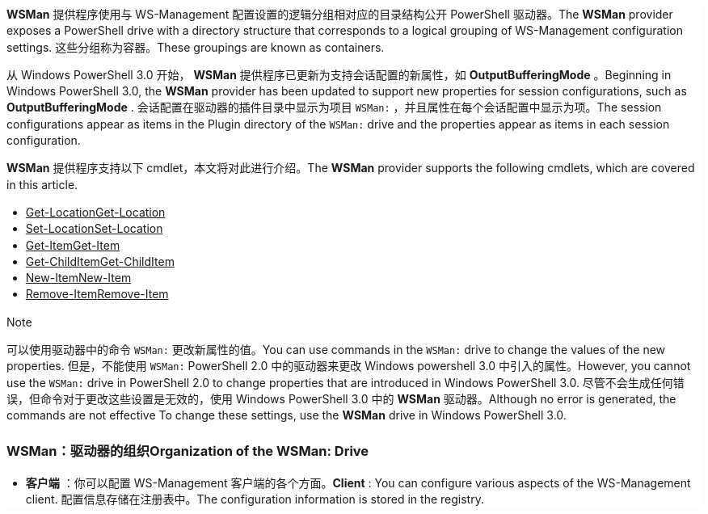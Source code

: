 <span data-ttu-id="9ba22-112">**WSMan** 提供程序使用与 WS-Management 配置设置的逻辑分组相对应的目录结构公开 PowerShell 驱动器。</span><span class="sxs-lookup"><span data-stu-id="9ba22-112">The **WSMan** provider exposes a PowerShell drive with a directory structure that corresponds to a logical grouping of WS-Management configuration settings.</span></span> <span data-ttu-id="9ba22-113">这些分组称为容器。</span><span class="sxs-lookup"><span data-stu-id="9ba22-113">These groupings are known as containers.</span></span>

<span data-ttu-id="9ba22-114">从 Windows PowerShell 3.0 开始， **WSMan** 提供程序已更新为支持会话配置的新属性，如 **OutputBufferingMode** 。</span><span class="sxs-lookup"><span data-stu-id="9ba22-114">Beginning in Windows PowerShell 3.0, the **WSMan** provider has been updated to support new properties for session configurations, such as **OutputBufferingMode** .</span></span> <span data-ttu-id="9ba22-115">会话配置在驱动器的插件目录中显示为项目 `WSMan:` ，并且属性在每个会话配置中显示为项。</span><span class="sxs-lookup"><span data-stu-id="9ba22-115">The session configurations appear as items in the Plugin directory of the `WSMan:` drive and the properties appear as items in each session configuration.</span></span>

<span data-ttu-id="9ba22-116">**WSMan** 提供程序支持以下 cmdlet，本文将对此进行介绍。</span><span class="sxs-lookup"><span data-stu-id="9ba22-116">The **WSMan** provider supports the following cmdlets, which are covered in this article.</span></span>

- [<span data-ttu-id="9ba22-117">Get-Location</span><span class="sxs-lookup"><span data-stu-id="9ba22-117">Get-Location</span></span>](xref:Microsoft.PowerShell.Management.Get-Location)
- [<span data-ttu-id="9ba22-118">Set-Location</span><span class="sxs-lookup"><span data-stu-id="9ba22-118">Set-Location</span></span>](xref:Microsoft.PowerShell.Management.Set-Location)
- [<span data-ttu-id="9ba22-119">Get-Item</span><span class="sxs-lookup"><span data-stu-id="9ba22-119">Get-Item</span></span>](xref:Microsoft.PowerShell.Management.Get-Item)
- [<span data-ttu-id="9ba22-120">Get-ChildItem</span><span class="sxs-lookup"><span data-stu-id="9ba22-120">Get-ChildItem</span></span>](xref:Microsoft.PowerShell.Management.Get-ChildItem)
- [<span data-ttu-id="9ba22-121">New-Item</span><span class="sxs-lookup"><span data-stu-id="9ba22-121">New-Item</span></span>](xref:Microsoft.PowerShell.Management.New-Item)
- [<span data-ttu-id="9ba22-122">Remove-Item</span><span class="sxs-lookup"><span data-stu-id="9ba22-122">Remove-Item</span></span>](xref:Microsoft.PowerShell.Management.Remove-Item)

> [!NOTE]
> <span data-ttu-id="9ba22-123">可以使用驱动器中的命令 `WSMan:` 更改新属性的值。</span><span class="sxs-lookup"><span data-stu-id="9ba22-123">You can use commands in the `WSMan:` drive to change the values of the new properties.</span></span> <span data-ttu-id="9ba22-124">但是，不能使用 `WSMan:` PowerShell 2.0 中的驱动器来更改 Windows powershell 3.0 中引入的属性。</span><span class="sxs-lookup"><span data-stu-id="9ba22-124">However, you cannot use the `WSMan:` drive in PowerShell 2.0 to change properties that are introduced in Windows PowerShell 3.0.</span></span>
> <span data-ttu-id="9ba22-125">尽管不会生成任何错误，但命令对于更改这些设置是无效的，使用 Windows PowerShell 3.0 中的 **WSMan** 驱动器。</span><span class="sxs-lookup"><span data-stu-id="9ba22-125">Although no error is generated, the commands are not effective To change these settings, use the **WSMan** drive in Windows PowerShell 3.0.</span></span>

### <a name="organization-of-the-wsman-drive"></a><span data-ttu-id="9ba22-126">WSMan：驱动器的组织</span><span class="sxs-lookup"><span data-stu-id="9ba22-126">Organization of the WSMan: Drive</span></span>

- <span data-ttu-id="9ba22-127">**客户端** ：你可以配置 WS-Management 客户端的各个方面。</span><span class="sxs-lookup"><span data-stu-id="9ba22-127">**Client** : You can configure various aspects of the WS-Management client.</span></span> <span data-ttu-id="9ba22-128">配置信息存储在注册表中。</span><span class="sxs-lookup"><span data-stu-id="9ba22-128">The configuration information is stored in the registry.</span></span>
